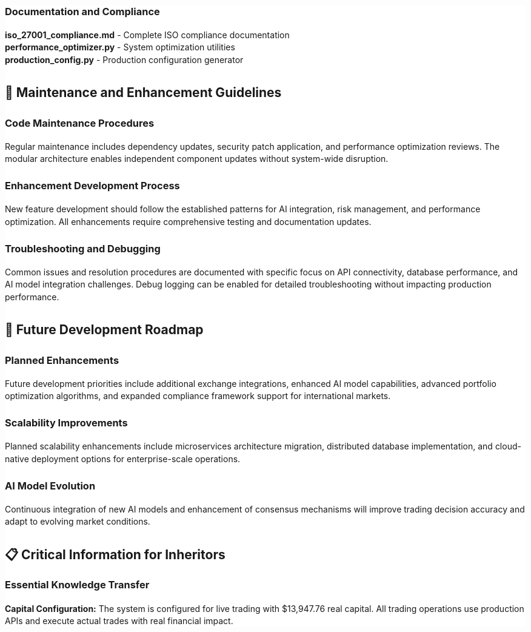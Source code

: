 ### Documentation and Compliance

**iso_27001_compliance.md** - Complete ISO compliance documentation  
**performance_optimizer.py** - System optimization utilities  
**production_config.py** - Production configuration generator  

## 🔧 Maintenance and Enhancement Guidelines

### Code Maintenance Procedures

Regular maintenance includes dependency updates, security patch application, and performance optimization reviews. The modular architecture enables independent component updates without system-wide disruption.

### Enhancement Development Process

New feature development should follow the established patterns for AI integration, risk management, and performance optimization. All enhancements require comprehensive testing and documentation updates.

### Troubleshooting and Debugging

Common issues and resolution procedures are documented with specific focus on API connectivity, database performance, and AI model integration challenges. Debug logging can be enabled for detailed troubleshooting without impacting production performance.

## 🎯 Future Development Roadmap

### Planned Enhancements

Future development priorities include additional exchange integrations, enhanced AI model capabilities, advanced portfolio optimization algorithms, and expanded compliance framework support for international markets.

### Scalability Improvements

Planned scalability enhancements include microservices architecture migration, distributed database implementation, and cloud-native deployment options for enterprise-scale operations.

### AI Model Evolution

Continuous integration of new AI models and enhancement of consensus mechanisms will improve trading decision accuracy and adapt to evolving market conditions.

## 📋 Critical Information for Inheritors

### Essential Knowledge Transfer

**Capital Configuration:** The system is configured for live trading with $13,947.76 real capital. All trading operations use production APIs and execute actual trades with real financial impact.
